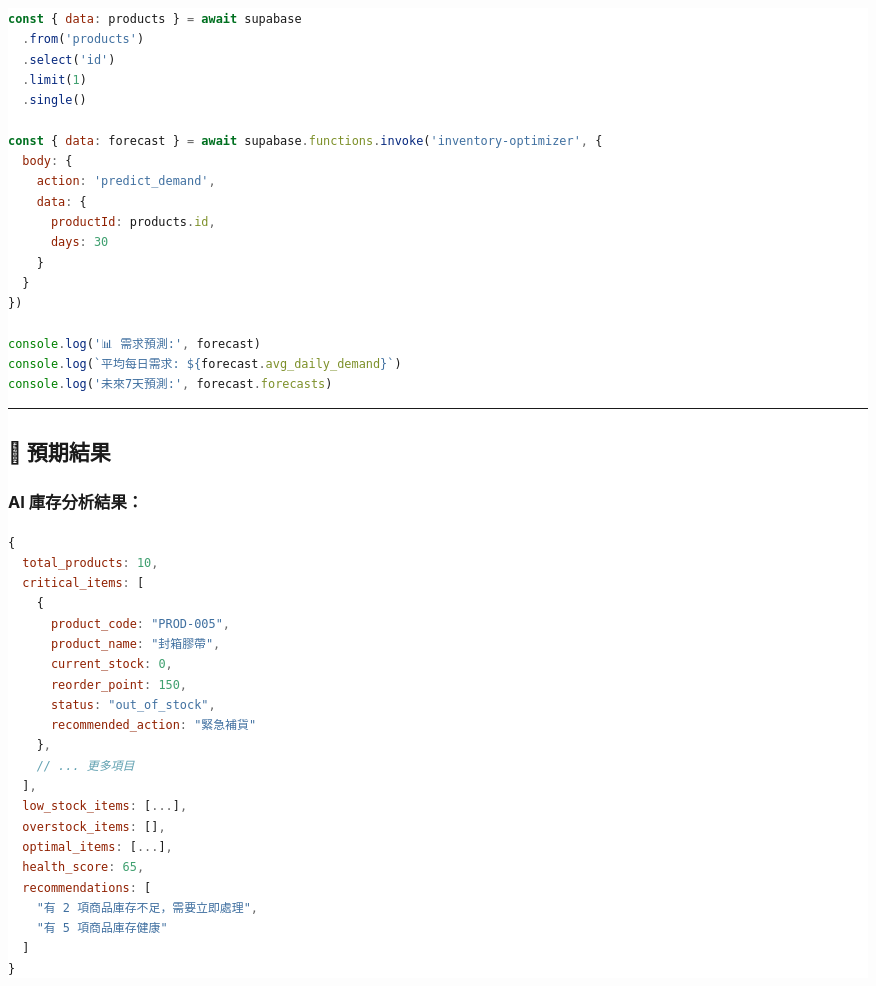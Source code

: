```javascript
const { data: products } = await supabase
  .from('products')
  .select('id')
  .limit(1)
  .single()

const { data: forecast } = await supabase.functions.invoke('inventory-optimizer', {
  body: {
    action: 'predict_demand',
    data: {
      productId: products.id,
      days: 30
    }
  }
})

console.log('📊 需求預測:', forecast)
console.log(`平均每日需求: ${forecast.avg_daily_demand}`)
console.log('未來7天預測:', forecast.forecasts)
```

---

## 🎊 預期結果

### AI 庫存分析結果：
```javascript
{
  total_products: 10,
  critical_items: [
    {
      product_code: "PROD-005",
      product_name: "封箱膠帶",
      current_stock: 0,
      reorder_point: 150,
      status: "out_of_stock",
      recommended_action: "緊急補貨"
    },
    // ... 更多項目
  ],
  low_stock_items: [...],
  overstock_items: [],
  optimal_items: [...],
  health_score: 65,
  recommendations: [
    "有 2 項商品庫存不足，需要立即處理",
    "有 5 項商品庫存健康"
  ]
}
```

